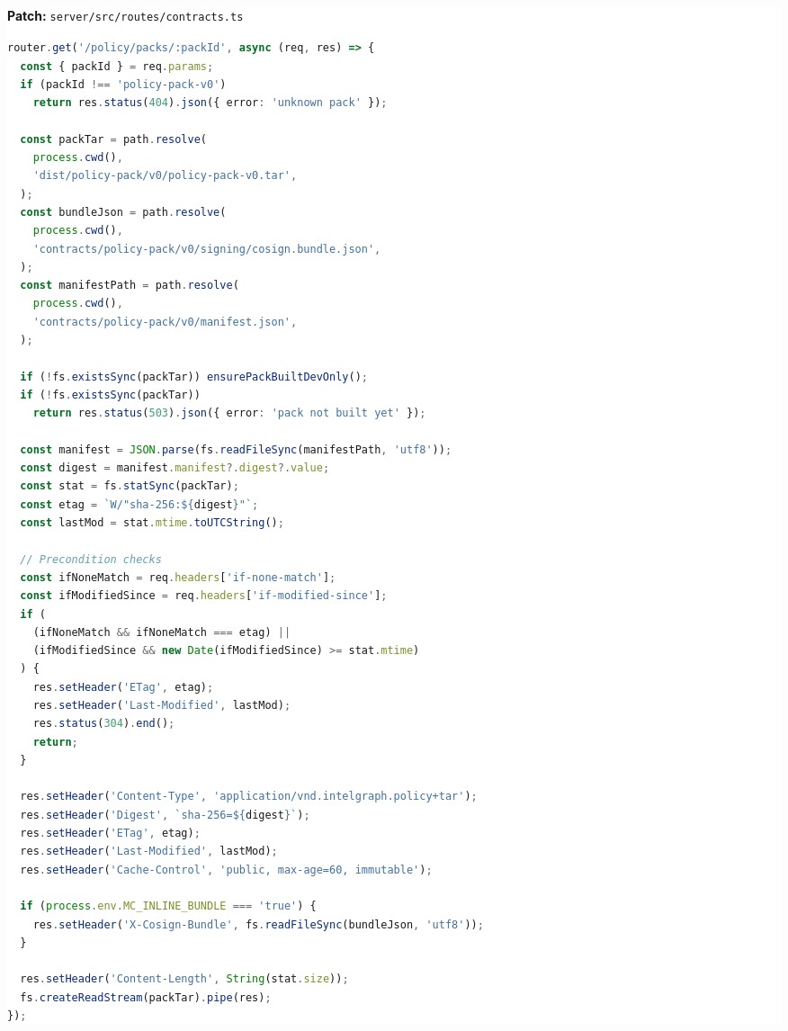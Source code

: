 **Patch:** `server/src/routes/contracts.ts`

```ts
router.get('/policy/packs/:packId', async (req, res) => {
  const { packId } = req.params;
  if (packId !== 'policy-pack-v0')
    return res.status(404).json({ error: 'unknown pack' });

  const packTar = path.resolve(
    process.cwd(),
    'dist/policy-pack/v0/policy-pack-v0.tar',
  );
  const bundleJson = path.resolve(
    process.cwd(),
    'contracts/policy-pack/v0/signing/cosign.bundle.json',
  );
  const manifestPath = path.resolve(
    process.cwd(),
    'contracts/policy-pack/v0/manifest.json',
  );

  if (!fs.existsSync(packTar)) ensurePackBuiltDevOnly();
  if (!fs.existsSync(packTar))
    return res.status(503).json({ error: 'pack not built yet' });

  const manifest = JSON.parse(fs.readFileSync(manifestPath, 'utf8'));
  const digest = manifest.manifest?.digest?.value;
  const stat = fs.statSync(packTar);
  const etag = `W/"sha-256:${digest}"`;
  const lastMod = stat.mtime.toUTCString();

  // Precondition checks
  const ifNoneMatch = req.headers['if-none-match'];
  const ifModifiedSince = req.headers['if-modified-since'];
  if (
    (ifNoneMatch && ifNoneMatch === etag) ||
    (ifModifiedSince && new Date(ifModifiedSince) >= stat.mtime)
  ) {
    res.setHeader('ETag', etag);
    res.setHeader('Last-Modified', lastMod);
    res.status(304).end();
    return;
  }

  res.setHeader('Content-Type', 'application/vnd.intelgraph.policy+tar');
  res.setHeader('Digest', `sha-256=${digest}`);
  res.setHeader('ETag', etag);
  res.setHeader('Last-Modified', lastMod);
  res.setHeader('Cache-Control', 'public, max-age=60, immutable');

  if (process.env.MC_INLINE_BUNDLE === 'true') {
    res.setHeader('X-Cosign-Bundle', fs.readFileSync(bundleJson, 'utf8'));
  }

  res.setHeader('Content-Length', String(stat.size));
  fs.createReadStream(packTar).pipe(res);
});
```
